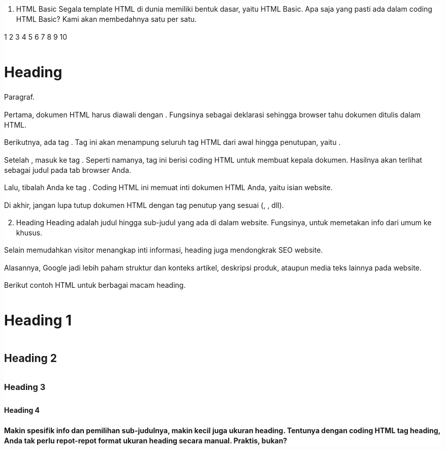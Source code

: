 1. HTML Basic
Segala template HTML di dunia memiliki bentuk dasar, yaitu HTML Basic. Apa saja yang pasti ada dalam coding HTML Basic? Kami akan membedahnya satu per satu.

1
2
3
4
5
6
7
8
9
10
<!DOCTYPE html>
<html>
<head>
  <title>Title of the document</title>
</head>
<body>
  <h1>Heading</h1>
  <p>Paragraf.</p>
</body>
</html>
Pertama, dokumen HTML harus diawali dengan <!DOCTYPE html>. Fungsinya sebagai deklarasi sehingga browser tahu dokumen ditulis dalam HTML.

Berikutnya, ada tag <html>. Tag ini akan menampung seluruh tag HTML dari awal hingga penutupan, yaitu </html>.

Setelah <html>, masuk ke tag <head>. Seperti namanya, tag ini berisi coding HTML untuk membuat kepala dokumen. Hasilnya akan terlihat sebagai judul pada tab browser Anda.

Lalu, tibalah Anda ke tag <body>. Coding HTML ini memuat inti dokumen HTML Anda, yaitu isian website.

Di akhir, jangan lupa tutup dokumen HTML dengan tag penutup yang sesuai (</html>, </body>, dll).

2. Heading
Heading adalah judul hingga sub-judul yang ada di dalam website. Fungsinya, untuk memetakan info dari umum ke khusus.

Selain memudahkan visitor menangkap inti informasi, heading juga mendongkrak SEO website.

Alasannya, Google jadi lebih paham struktur dan konteks artikel, deskripsi produk, ataupun media teks lainnya pada website.


Berikut contoh HTML untuk berbagai macam heading.

<h1> Heading 1 <h1>
<h2> Heading 2 <h2>
<h3> Heading 3 <h3>
<h4> Heading 4 <h4>
Makin spesifik info dan pemilihan sub-judulnya, makin kecil juga ukuran heading. Tentunya dengan coding HTML tag heading, Anda tak perlu repot-repot format ukuran heading secara manual. Praktis, bukan?
